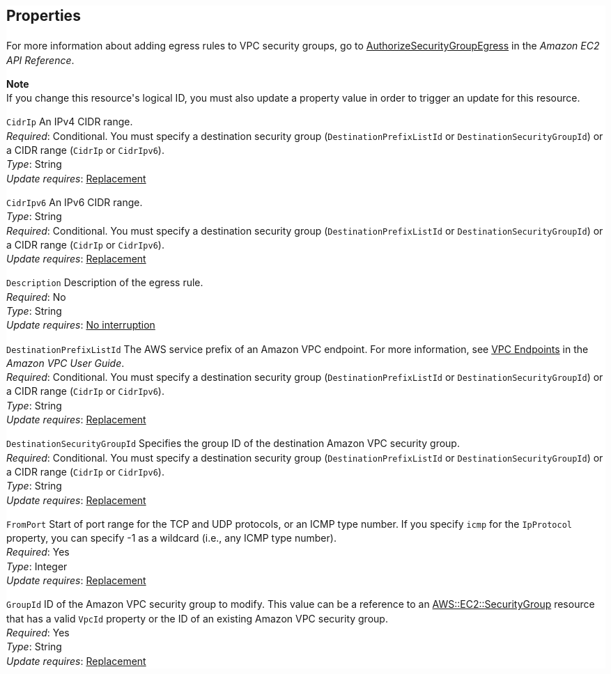 ## Properties<a name="w2922ab1c21c10c96d113c11"></a>

For more information about adding egress rules to VPC security groups, go to [AuthorizeSecurityGroupEgress](http://docs.aws.amazon.com/AWSEC2/latest/APIReference/ApiReference-query-AuthorizeSecurityGroupEgress.html) in the *Amazon EC2 API Reference*\.

**Note**  
If you change this resource's logical ID, you must also update a property value in order to trigger an update for this resource\.

`CidrIp`  <a name="cfn-ec2-securitygroupegress-cidrip"></a>
An IPv4 CIDR range\.  
*Required*: Conditional\. You must specify a destination security group \(`DestinationPrefixListId` or `DestinationSecurityGroupId`\) or a CIDR range \(`CidrIp` or `CidrIpv6`\)\.  
*Type*: String  
*Update requires*: [Replacement](using-cfn-updating-stacks-update-behaviors.md#update-replacement)

`CidrIpv6`  <a name="cfn-ec2-securitygroupegress-cidripv6"></a>
An IPv6 CIDR range\.  
*Type*: String  
*Required*: Conditional\. You must specify a destination security group \(`DestinationPrefixListId` or `DestinationSecurityGroupId`\) or a CIDR range \(`CidrIp` or `CidrIpv6`\)\.  
*Update requires*: [Replacement](using-cfn-updating-stacks-update-behaviors.md#update-replacement)

`Description`  <a name="cfn-ec2-securitygroupegress-description"></a>
Description of the egress rule\.  
*Required*: No  
*Type*: String  
*Update requires*: [No interruption](using-cfn-updating-stacks-update-behaviors.md#update-no-interrupt)

`DestinationPrefixListId`  <a name="cfn-ec2-securitygroupegress-destinationprefixlistid"></a>
The AWS service prefix of an Amazon VPC endpoint\. For more information, see [VPC Endpoints](https://docs.aws.amazon.com/vpc/latest/userguide/vpc-endpoints.html) in the *Amazon VPC User Guide*\.  
*Required*: Conditional\. You must specify a destination security group \(`DestinationPrefixListId` or `DestinationSecurityGroupId`\) or a CIDR range \(`CidrIp` or `CidrIpv6`\)\.  
*Type*: String  
*Update requires*: [Replacement](using-cfn-updating-stacks-update-behaviors.md#update-replacement)

`DestinationSecurityGroupId`  <a name="cfn-ec2-securitygroupegress-destinationsecuritygroupid"></a>
Specifies the group ID of the destination Amazon VPC security group\.  
*Required*: Conditional\. You must specify a destination security group \(`DestinationPrefixListId` or `DestinationSecurityGroupId`\) or a CIDR range \(`CidrIp` or `CidrIpv6`\)\.  
*Type*: String  
*Update requires*: [Replacement](using-cfn-updating-stacks-update-behaviors.md#update-replacement)

`FromPort`  <a name="cfn-ec2-securitygroupegress-fromport"></a>
Start of port range for the TCP and UDP protocols, or an ICMP type number\. If you specify `icmp` for the `IpProtocol` property, you can specify \-1 as a wildcard \(i\.e\., any ICMP type number\)\.  
*Required*: Yes  
*Type*: Integer  
*Update requires*: [Replacement](using-cfn-updating-stacks-update-behaviors.md#update-replacement)

`GroupId`  <a name="cfn-ec2-securitygroupegress-groupid"></a>
ID of the Amazon VPC security group to modify\. This value can be a reference to an [AWS::EC2::SecurityGroup](aws-properties-ec2-security-group.md) resource that has a valid `VpcId` property or the ID of an existing Amazon VPC security group\.  
*Required*: Yes  
*Type*: String  
*Update requires*: [Replacement](using-cfn-updating-stacks-update-behaviors.md#update-replacement)
